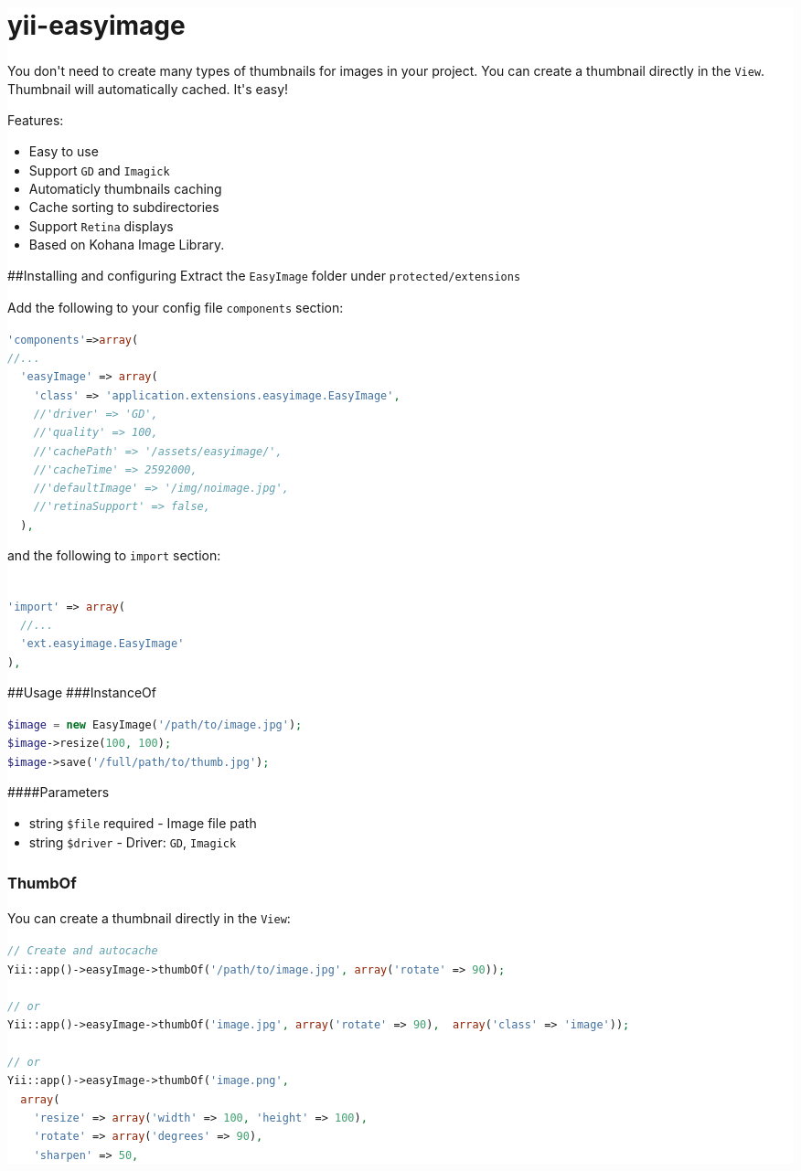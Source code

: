 yii-easyimage
=============
You don't need to create many types of thumbnails for images in your project.
You can create a thumbnail directly in the `View`. Thumbnail will automatically cached. It's easy!

Features:
- Easy to use
- Support `GD` and `Imagick`
- Automaticly thumbnails caching
- Cache sorting to subdirectories
- Support `Retina` displays
- Based on Kohana Image Library.

##Installing and configuring
Extract the `EasyImage` folder under `protected/extensions`

Add the following to your config file `components` section:

```php
'components'=>array(
//...
  'easyImage' => array(
    'class' => 'application.extensions.easyimage.EasyImage',
    //'driver' => 'GD',
    //'quality' => 100,
    //'cachePath' => '/assets/easyimage/',
    //'cacheTime' => 2592000,
    //'defaultImage' => '/img/noimage.jpg',
    //'retinaSupport' => false,
  ),
```
and the following to `import` section:
```php

'import' => array(
  //...
  'ext.easyimage.EasyImage'
),
```

##Usage
###InstanceOf
```php
$image = new EasyImage('/path/to/image.jpg');
$image->resize(100, 100);
$image->save('/full/path/to/thumb.jpg');
```
####Parameters
- string `$file` required - Image file path
- string `$driver` - Driver: `GD`, `Imagick`

### ThumbOf
You can create a thumbnail directly in the `View`:

```php
// Create and autocache
Yii::app()->easyImage->thumbOf('/path/to/image.jpg', array('rotate' => 90));

// or
Yii::app()->easyImage->thumbOf('image.jpg', array('rotate' => 90),  array('class' => 'image'));

// or
Yii::app()->easyImage->thumbOf('image.png',
  array(
    'resize' => array('width' => 100, 'height' => 100),
    'rotate' => array('degrees' => 90),
    'sharpen' => 50,
```